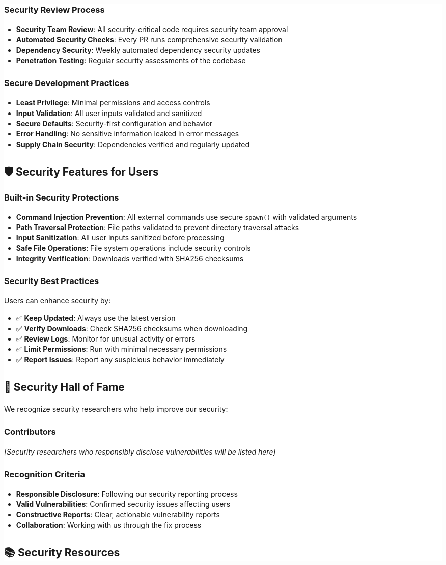### Security Review Process

- **Security Team Review**: All security-critical code requires security team approval
- **Automated Security Checks**: Every PR runs comprehensive security validation
- **Dependency Security**: Weekly automated dependency security updates
- **Penetration Testing**: Regular security assessments of the codebase

### Secure Development Practices

- **Least Privilege**: Minimal permissions and access controls
- **Input Validation**: All user inputs validated and sanitized
- **Secure Defaults**: Security-first configuration and behavior
- **Error Handling**: No sensitive information leaked in error messages
- **Supply Chain Security**: Dependencies verified and regularly updated

## 🛡️ Security Features for Users

### Built-in Security Protections

- **Command Injection Prevention**: All external commands use secure `spawn()` with validated arguments
- **Path Traversal Protection**: File paths validated to prevent directory traversal attacks
- **Input Sanitization**: All user inputs sanitized before processing
- **Safe File Operations**: File system operations include security controls
- **Integrity Verification**: Downloads verified with SHA256 checksums

### Security Best Practices

Users can enhance security by:

- ✅ **Keep Updated**: Always use the latest version
- ✅ **Verify Downloads**: Check SHA256 checksums when downloading
- ✅ **Review Logs**: Monitor for unusual activity or errors
- ✅ **Limit Permissions**: Run with minimal necessary permissions
- ✅ **Report Issues**: Report any suspicious behavior immediately

## 🏅 Security Hall of Fame

We recognize security researchers who help improve our security:

### Contributors

*[Security researchers who responsibly disclose vulnerabilities will be listed here]*

### Recognition Criteria

- **Responsible Disclosure**: Following our security reporting process
- **Valid Vulnerabilities**: Confirmed security issues affecting users
- **Constructive Reports**: Clear, actionable vulnerability reports
- **Collaboration**: Working with us through the fix process

## 📚 Security Resources
